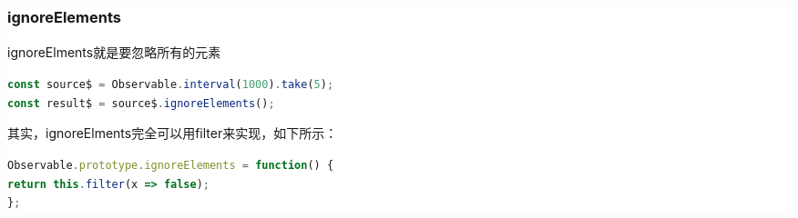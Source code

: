 
###  ignoreElements
ignoreElments就是要忽略所有的元素

```typescript
const source$ = Observable.interval(1000).take(5);
const result$ = source$.ignoreElements();
```

其实，ignoreElments完全可以⽤filter来实现，如下所⽰：
```typescript
Observable.prototype.ignoreElements = function() {
return this.filter(x => false);
};
```

